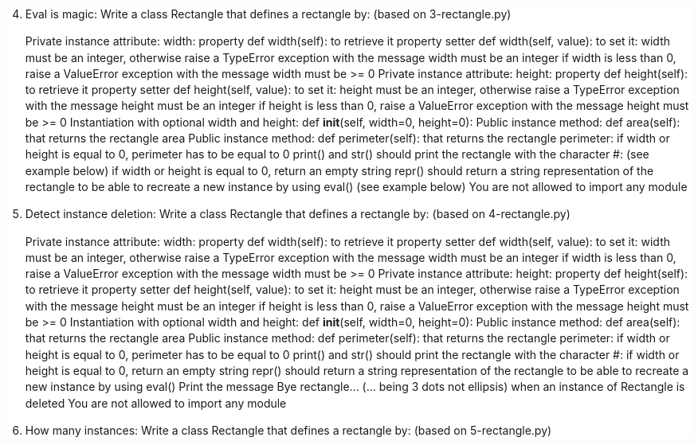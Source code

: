 4. Eval is magic: Write a class Rectangle that defines a rectangle by: (based on 3-rectangle.py)

	Private instance attribute: width:
	property def width(self): to retrieve it
	property setter def width(self, value): to set it:
	width must be an integer, otherwise raise a TypeError exception with the message width must be an integer
	if width is less than 0, raise a ValueError exception with the message width must be >= 0
	Private instance attribute: height:
	property def height(self): to retrieve it
	property setter def height(self, value): to set it:
	height must be an integer, otherwise raise a TypeError exception with the message height must be an integer
	if height is less than 0, raise a ValueError exception with the message height must be >= 0
	Instantiation with optional width and height: def __init__(self, width=0, height=0):
	Public instance method: def area(self): that returns the rectangle area
	Public instance method: def perimeter(self): that returns the rectangle perimeter:
	if width or height is equal to 0, perimeter has to be equal to 0
	print() and str() should print the rectangle with the character #: (see example below)
	if width or height is equal to 0, return an empty string
	repr() should return a string representation of the rectangle to be able to recreate a new instance by using eval() (see example below)
	You are not allowed to import any module

5. Detect instance deletion: Write a class Rectangle that defines a rectangle by: (based on 4-rectangle.py)

	Private instance attribute: width:
	property def width(self): to retrieve it
	property setter def width(self, value): to set it:
	width must be an integer, otherwise raise a TypeError exception with the message width must be an integer
	if width is less than 0, raise a ValueError exception with the message width must be >= 0
	Private instance attribute: height:
	property def height(self): to retrieve it
	property setter def height(self, value): to set it:
	height must be an integer, otherwise raise a TypeError exception with the message height must be an integer
	if height is less than 0, raise a ValueError exception with the message height must be >= 0
	Instantiation with optional width and height: def __init__(self, width=0, height=0):
	Public instance method: def area(self): that returns the rectangle area
	Public instance method: def perimeter(self): that returns the rectangle perimeter:
	if width or height is equal to 0, perimeter has to be equal to 0
	print() and str() should print the rectangle with the character #:
	if width or height is equal to 0, return an empty string
	repr() should return a string representation of the rectangle to be able to recreate a new instance by using eval()
	Print the message Bye rectangle... (... being 3 dots not ellipsis) when an instance of Rectangle is deleted
	You are not allowed to import any module

6. How many instances: Write a class Rectangle that defines a rectangle by: (based on 5-rectangle.py)
